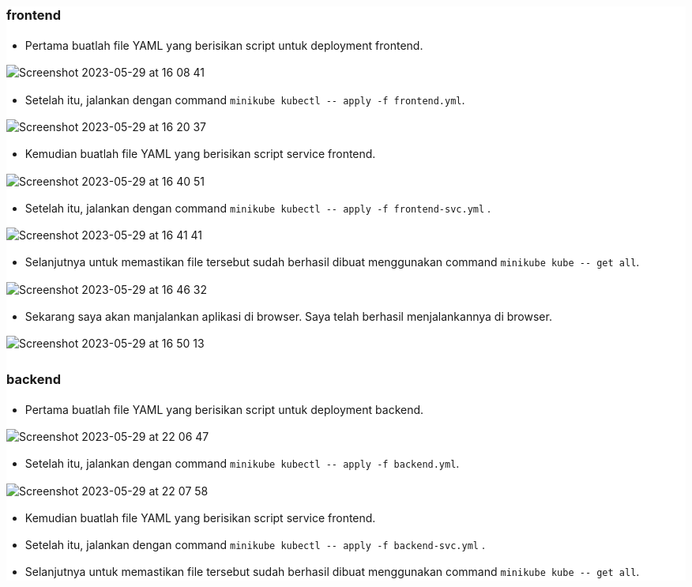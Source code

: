 ### frontend
- Pertama buatlah file YAML yang berisikan script untuk deployment frontend.
<img width="580" alt="Screenshot 2023-05-29 at 16 08 41" src="https://github.com/angellaviory/final-task-batch16/assets/102456153/a2378e0b-9dea-46d9-b8f4-6d9fed245966">

- Setelah itu, jalankan dengan command ``minikube kubectl -- apply -f frontend.yml``. 
<img width="661" alt="Screenshot 2023-05-29 at 16 20 37" src="https://github.com/angellaviory/final-task-batch16/assets/102456153/7ddfddfc-760f-4b41-8891-d5f0c344ea1b">


- Kemudian buatlah file YAML yang berisikan script service frontend.
<img width="663" alt="Screenshot 2023-05-29 at 16 40 51" src="https://github.com/angellaviory/final-task-batch16/assets/102456153/8f7cc2ad-7df4-46d2-bf64-6b83c6e75628">

- Setelah itu, jalankan dengan command ``minikube kubectl -- apply -f frontend-svc.yml`` .
<img width="661" alt="Screenshot 2023-05-29 at 16 41 41" src="https://github.com/angellaviory/final-task-batch16/assets/102456153/2bfe67cf-fafe-4a02-a057-4143772c4047">

- Selanjutnya untuk memastikan file tersebut sudah berhasil dibuat menggunakan command ``minikube kube -- get all``.
<img width="662" alt="Screenshot 2023-05-29 at 16 46 32" src="https://github.com/angellaviory/final-task-batch16/assets/102456153/6e62f664-f0b6-4879-b650-c7a932293e1b">

- Sekarang saya akan manjalankan aplikasi di browser. Saya telah berhasil menjalankannya di browser.
<img width="1325" alt="Screenshot 2023-05-29 at 16 50 13" src="https://github.com/angellaviory/final-task-batch16/assets/102456153/e23fdf0c-9bf9-43a9-b209-c79cb083f8f3">


### backend
- Pertama buatlah file YAML yang berisikan script untuk deployment backend.
<img width="657" alt="Screenshot 2023-05-29 at 22 06 47" src="https://github.com/angellaviory/final-task-batch16/assets/102456153/4cd5f99c-ac62-420a-af3b-e0c7fcf26274">

- Setelah itu, jalankan dengan command ``minikube kubectl -- apply -f backend.yml``. 
<img width="653" alt="Screenshot 2023-05-29 at 22 07 58" src="https://github.com/angellaviory/final-task-batch16/assets/102456153/83f7cd3a-9432-4bff-8f79-74d819a5d5a1">

- Kemudian buatlah file YAML yang berisikan script service frontend.

- Setelah itu, jalankan dengan command ``minikube kubectl -- apply -f backend-svc.yml`` .

- Selanjutnya untuk memastikan file tersebut sudah berhasil dibuat menggunakan command ``minikube kube -- get all``.
